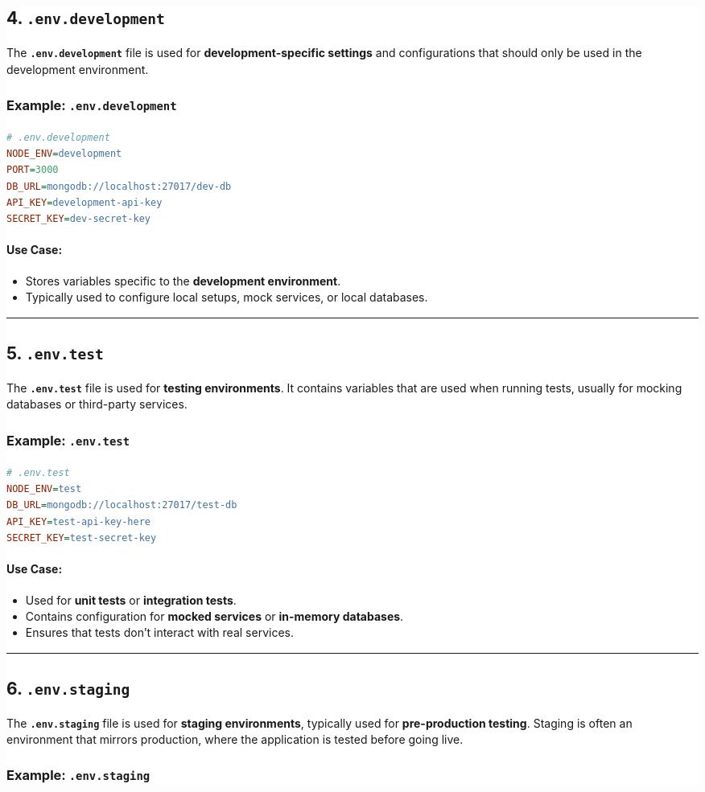 
## **4. `.env.development`**

The **`.env.development`** file is used for **development-specific settings** and configurations that should only be used in the development environment.

### **Example: `.env.development`**

```ini
# .env.development
NODE_ENV=development
PORT=3000
DB_URL=mongodb://localhost:27017/dev-db
API_KEY=development-api-key
SECRET_KEY=dev-secret-key
```

#### **Use Case:**

- Stores variables specific to the **development environment**.
- Typically used to configure local setups, mock services, or local databases.

---

## **5. `.env.test`**

The **`.env.test`** file is used for **testing environments**. It contains variables that are used when running tests, usually for mocking databases or third-party services.

### **Example: `.env.test`**

```ini
# .env.test
NODE_ENV=test
DB_URL=mongodb://localhost:27017/test-db
API_KEY=test-api-key-here
SECRET_KEY=test-secret-key
```

#### **Use Case:**

- Used for **unit tests** or **integration tests**.
- Contains configuration for **mocked services** or **in-memory databases**.
- Ensures that tests don’t interact with real services.

---

## **6. `.env.staging`**

The **`.env.staging`** file is used for **staging environments**, typically used for **pre-production testing**. Staging is often an environment that mirrors production, where the application is tested before going live.

### **Example: `.env.staging`**
